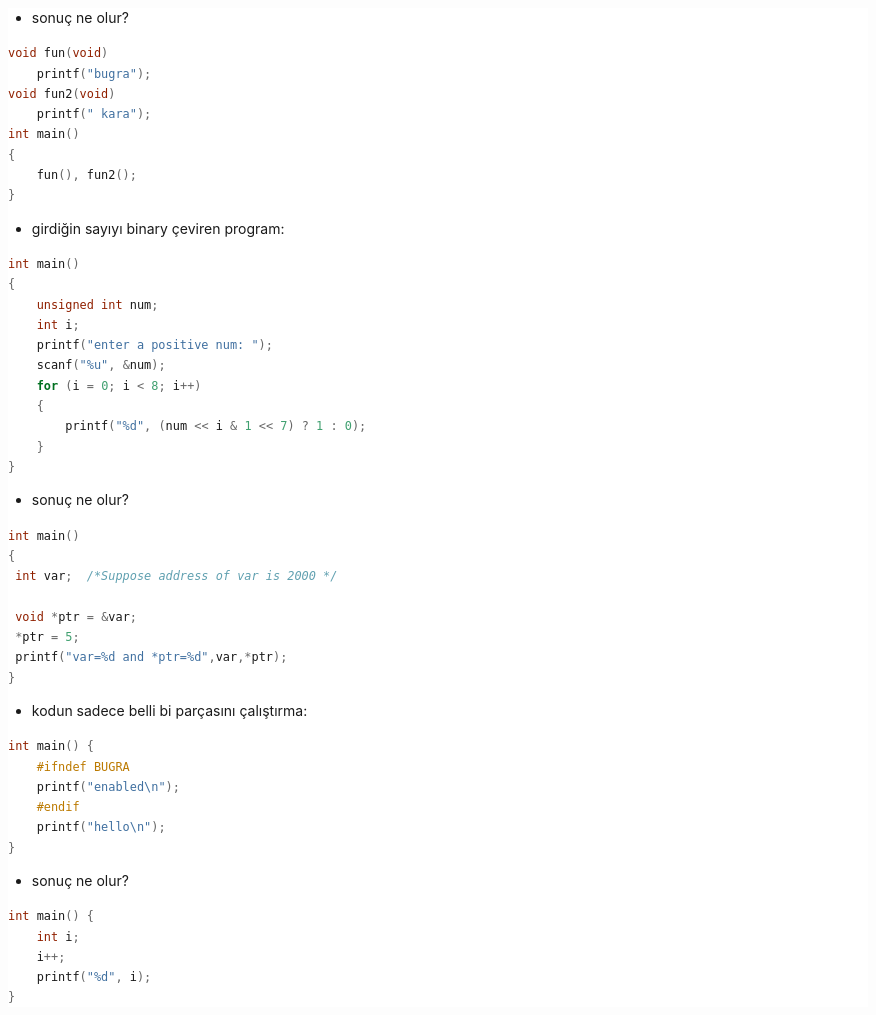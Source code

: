 - sonuç ne olur?

```c
void fun(void)
    printf("bugra");
void fun2(void)
    printf(" kara");
int main()
{
    fun(), fun2();
}
```

- girdiğin sayıyı binary çeviren program:

```c
int main()
{
    unsigned int num;
    int i;
    printf("enter a positive num: ");
    scanf("%u", &num);
    for (i = 0; i < 8; i++)
    {
        printf("%d", (num << i & 1 << 7) ? 1 : 0);
    }
}
```

- sonuç ne olur?

```c
int main()
{
 int var;  /*Suppose address of var is 2000 */
 
 void *ptr = &var;
 *ptr = 5;
 printf("var=%d and *ptr=%d",var,*ptr);
}
```

- kodun sadece belli bi parçasını çalıştırma:

```c
int main() {
    #ifndef BUGRA
    printf("enabled\n");
    #endif
    printf("hello\n");
}
```

- sonuç ne olur?

```c
int main() {
	int i;
	i++;
	printf("%d", i);
}
```
